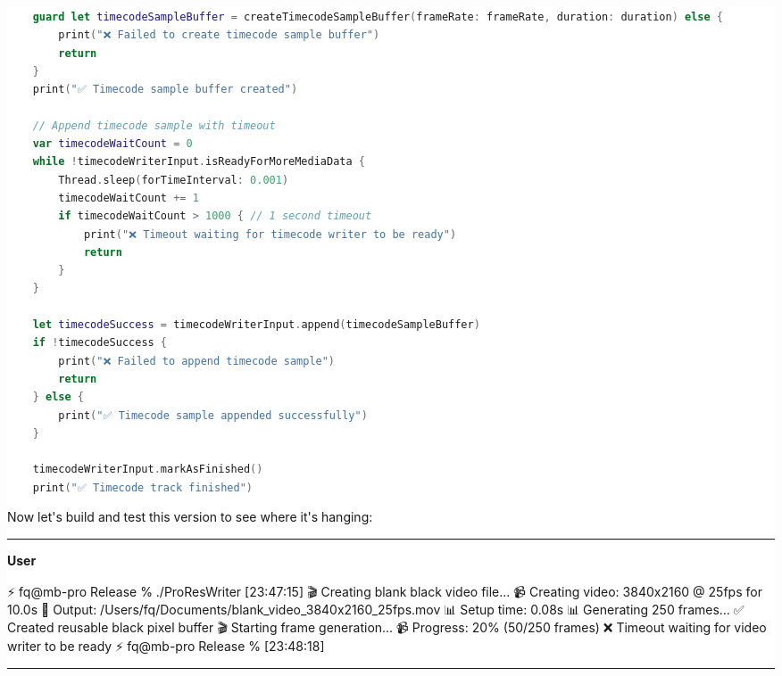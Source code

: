 ```swift
    guard let timecodeSampleBuffer = createTimecodeSampleBuffer(frameRate: frameRate, duration: duration) else {
        print("❌ Failed to create timecode sample buffer")
        return
    }
    print("✅ Timecode sample buffer created")
    
    // Append timecode sample with timeout
    var timecodeWaitCount = 0
    while !timecodeWriterInput.isReadyForMoreMediaData {
        Thread.sleep(forTimeInterval: 0.001)
        timecodeWaitCount += 1
        if timecodeWaitCount > 1000 { // 1 second timeout
            print("❌ Timeout waiting for timecode writer to be ready")
            return
        }
    }
    
    let timecodeSuccess = timecodeWriterInput.append(timecodeSampleBuffer)
    if !timecodeSuccess {
        print("❌ Failed to append timecode sample")
        return
    } else {
        print("✅ Timecode sample appended successfully")
    }
    
    timecodeWriterInput.markAsFinished()
    print("✅ Timecode track finished")
```

Now let's build and test this version to see where it's hanging:


---

**User**

⚡ fq@mb-pro Release % ./ProResWriter                                                                                                                                   [23:47:15]
🎬 Creating blank black video file...
📹 Creating video: 3840x2160 @ 25fps for 10.0s
📁 Output: /Users/fq/Documents/blank_video_3840x2160_25fps.mov
📊 Setup time: 0.08s
📊 Generating 250 frames...
✅ Created reusable black pixel buffer
🎬 Starting frame generation...
📹 Progress: 20% (50/250 frames)
❌ Timeout waiting for video writer to be ready
⚡ fq@mb-pro Release %                                                                                                                                                  [23:48:18]

---
